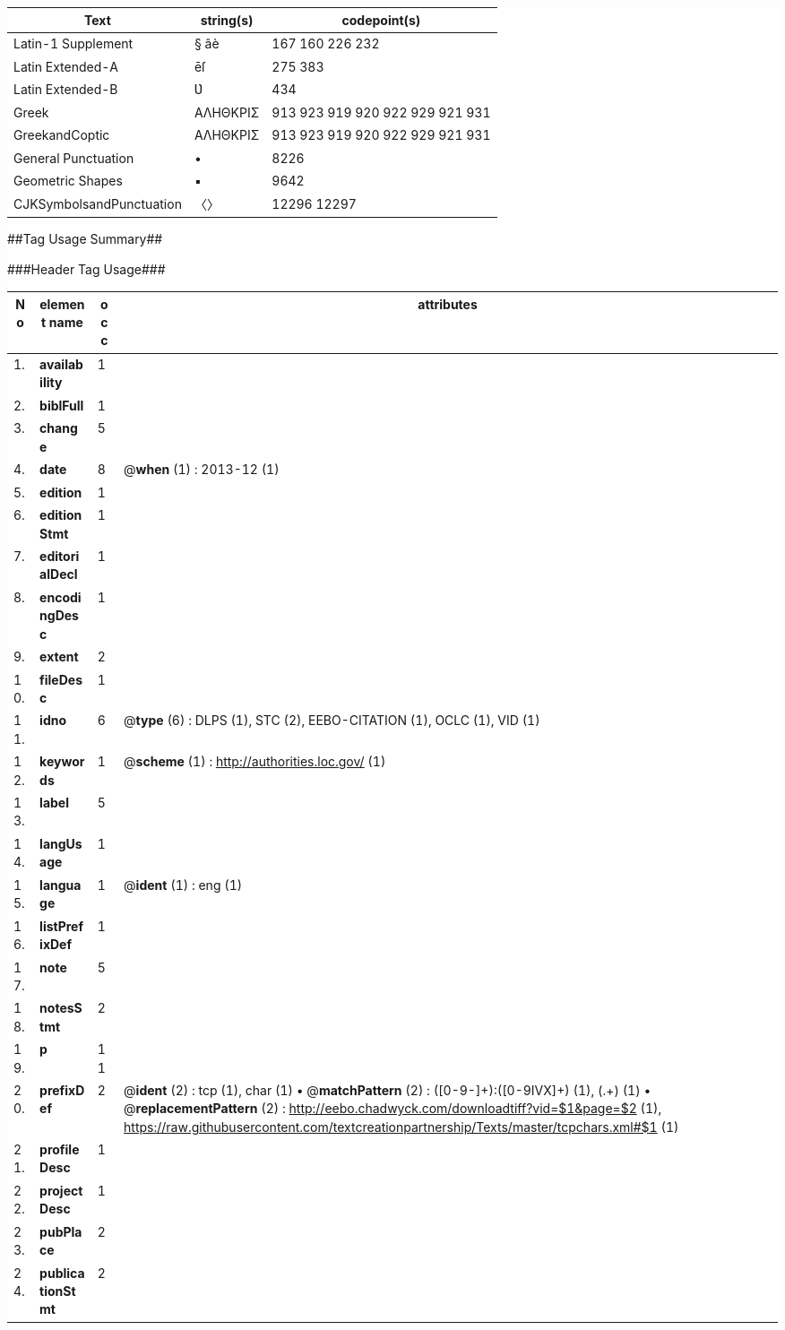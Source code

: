 
|Text|string(s)|codepoint(s)|
|---|---|---|
|Latin-1 Supplement|§ âè|167 160 226 232|
|Latin Extended-A|ēſ|275 383|
|Latin Extended-B|Ʋ|434|
|Greek|ΑΛΗΘΚΡΙΣ|913 923 919 920 922 929 921 931|
|GreekandCoptic|ΑΛΗΘΚΡΙΣ|913 923 919 920 922 929 921 931|
|General Punctuation|•|8226|
|Geometric Shapes|▪|9642|
|CJKSymbolsandPunctuation|〈〉|12296 12297|

##Tag Usage Summary##

###Header Tag Usage###

|No|element name|occ|attributes|
|---|---|---|---|
|1.|__availability__|1||
|2.|__biblFull__|1||
|3.|__change__|5||
|4.|__date__|8| @__when__ (1) : 2013-12 (1)|
|5.|__edition__|1||
|6.|__editionStmt__|1||
|7.|__editorialDecl__|1||
|8.|__encodingDesc__|1||
|9.|__extent__|2||
|10.|__fileDesc__|1||
|11.|__idno__|6| @__type__ (6) : DLPS (1), STC (2), EEBO-CITATION (1), OCLC (1), VID (1)|
|12.|__keywords__|1| @__scheme__ (1) : http://authorities.loc.gov/ (1)|
|13.|__label__|5||
|14.|__langUsage__|1||
|15.|__language__|1| @__ident__ (1) : eng (1)|
|16.|__listPrefixDef__|1||
|17.|__note__|5||
|18.|__notesStmt__|2||
|19.|__p__|11||
|20.|__prefixDef__|2| @__ident__ (2) : tcp (1), char (1)  •  @__matchPattern__ (2) : ([0-9\-]+):([0-9IVX]+) (1), (.+) (1)  •  @__replacementPattern__ (2) : http://eebo.chadwyck.com/downloadtiff?vid=$1&page=$2 (1), https://raw.githubusercontent.com/textcreationpartnership/Texts/master/tcpchars.xml#$1 (1)|
|21.|__profileDesc__|1||
|22.|__projectDesc__|1||
|23.|__pubPlace__|2||
|24.|__publicationStmt__|2||